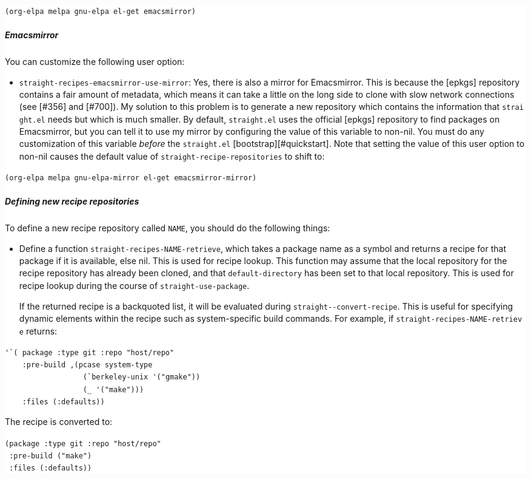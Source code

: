 ```emacs-lisp
(org-elpa melpa gnu-elpa el-get emacsmirror)
```

##### Emacsmirror

You can customize the following user option:

* `straight-recipes-emacsmirror-use-mirror`: Yes, there is also a
  mirror for Emacsmirror. This is because the [epkgs] repository
  contains a fair amount of metadata, which means it can take a little
  on the long side to clone with slow network connections (see [#356]
  and [#700]). My solution to this problem is to generate a new
  repository which contains the information that `straight.el` needs
  but which is much smaller. By default, `straight.el` uses the
  official [epkgs] repository to find packages on Emacsmirror, but you
  can tell it to use my mirror by configuring the value of this
  variable to non-nil. You must do any customization of this variable
  *before* the `straight.el` [bootstrap][#quickstart]. Note that
  setting the value of this user option to non-nil causes the default
  value of `straight-recipe-repositories` to shift to:

```emacs-lisp
(org-elpa melpa gnu-elpa-mirror el-get emacsmirror-mirror)
```

##### Defining new recipe repositories

To define a new recipe repository called `NAME`, you should do the
following things:

* Define a function `straight-recipes-NAME-retrieve`, which takes a
  package name as a symbol and returns a recipe for that package if it
  is available, else nil. This is used for recipe lookup. This
  function may assume that the local repository for the recipe
  repository has already been cloned, and that `default-directory` has
  been set to that local repository. This is used for recipe lookup
  during the course of `straight-use-package`.

  If the returned recipe is a backquoted list, it will be evaluated
  during `straight--convert-recipe`. This is useful for specifying
  dynamic elements within the recipe such as system-specific
  build commands. For example, if `straight-recipes-NAME-retrieve`
  returns:

```emacs-lisp
'`( package :type git :repo "host/repo"
    :pre-build ,(pcase system-type
                  (`berkeley-unix '("gmake"))
                  (_ '("make")))
    :files (:defaults))
```

  The recipe is converted to:

```emacs-lisp
(package :type git :repo "host/repo"
 :pre-build ("make")
 :files (:defaults))
```
